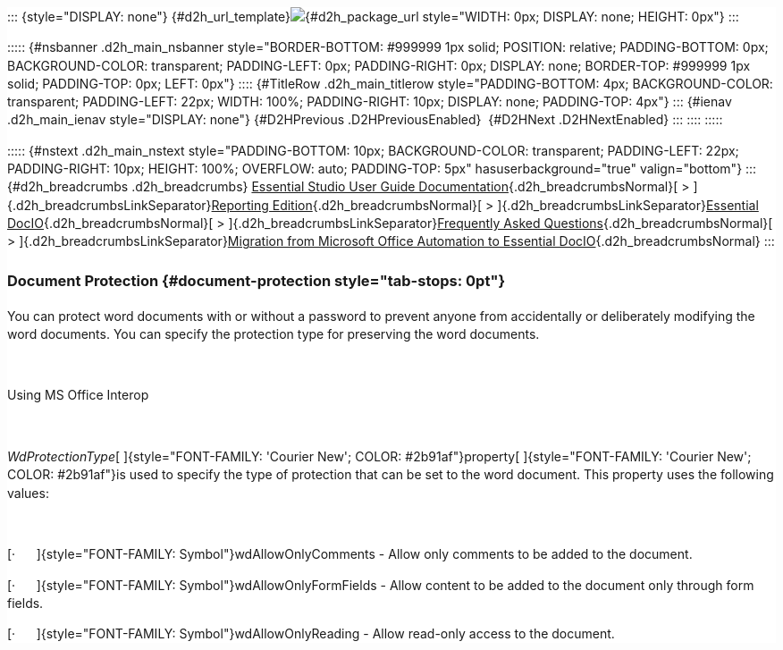 ::: {style="DISPLAY: none"}
[](ms-xhelp:///?Id=d2h_url_template){#d2h_url_template}![](!package_url!){#d2h_package_url style="WIDTH: 0px; DISPLAY: none; HEIGHT: 0px"}
:::

::::: {#nsbanner .d2h_main_nsbanner style="BORDER-BOTTOM: #999999 1px solid; POSITION: relative; PADDING-BOTTOM: 0px; BACKGROUND-COLOR: transparent; PADDING-LEFT: 0px; PADDING-RIGHT: 0px; DISPLAY: none; BORDER-TOP: #999999 1px solid; PADDING-TOP: 0px; LEFT: 0px"}
:::: {#TitleRow .d2h_main_titlerow style="PADDING-BOTTOM: 4px; BACKGROUND-COLOR: transparent; PADDING-LEFT: 22px; WIDTH: 100%; PADDING-RIGHT: 10px; DISPLAY: none; PADDING-TOP: 4px"}
::: {#ienav .d2h_main_ienav style="DISPLAY: none"}
[](ms-xhelp:///?Id=823372ae-7f40-41d3-a8e9-d1a6e798d9c7){#D2HPrevious .D2HPreviousEnabled}  [](ms-xhelp:///?Id=2186a702-fbf4-4c6a-962f-1df423be0fc8){#D2HNext .D2HNextEnabled}
:::
::::
:::::

::::: {#nstext .d2h_main_nstext style="PADDING-BOTTOM: 10px; BACKGROUND-COLOR: transparent; PADDING-LEFT: 22px; PADDING-RIGHT: 10px; HEIGHT: 100%; OVERFLOW: auto; PADDING-TOP: 5px" hasuserbackground="true" valign="bottom"}
::: {#d2h_breadcrumbs .d2h_breadcrumbs}
[Essential Studio User Guide Documentation](ms-xhelp:///?Id=12457748-09e3-4d74-a240-8e049cedf030){.d2h_breadcrumbsNormal}[ \> ]{.d2h_breadcrumbsLinkSeparator}[Reporting Edition](ms-xhelp:///?Id=027aa5b6-6676-4f93-ad23-c20e8c45792e){.d2h_breadcrumbsNormal}[ \> ]{.d2h_breadcrumbsLinkSeparator}[Essential DocIO](ms-xhelp:///?Id=b88d77b3-4c51-460f-a761-d2ef6d5b0ca6){.d2h_breadcrumbsNormal}[ \> ]{.d2h_breadcrumbsLinkSeparator}[Frequently Asked Questions](ms-xhelp:///?Id=82ce5b36-6d4b-438d-b8f8-cf8bbfb1678f){.d2h_breadcrumbsNormal}[ \> ]{.d2h_breadcrumbsLinkSeparator}[Migration from Microsoft Office Automation to Essential DocIO](ms-xhelp:///?Id=655bff97-b031-4849-9a97-4f9cc3c696e1){.d2h_breadcrumbsNormal}
:::

### Document Protection {#document-protection style="tab-stops: 0pt"}

You can protect word documents with or without a password to prevent anyone from accidentally or deliberately modifying the word documents. You can specify the protection type for preserving the word documents.

 

Using MS Office Interop

 

*WdProtectionType*[ ]{style="FONT-FAMILY: 'Courier New'; COLOR: #2b91af"}property[ ]{style="FONT-FAMILY: 'Courier New'; COLOR: #2b91af"}is used to specify the type of protection that can be set to the word document. This property uses the following values:

 

[·      ]{style="FONT-FAMILY: Symbol"}wdAllowOnlyComments - Allow only comments to be added to the document.

[·      ]{style="FONT-FAMILY: Symbol"}wdAllowOnlyFormFields - Allow content to be added to the document only through form fields.

[·      ]{style="FONT-FAMILY: Symbol"}wdAllowOnlyReading - Allow read-only access to the document.

